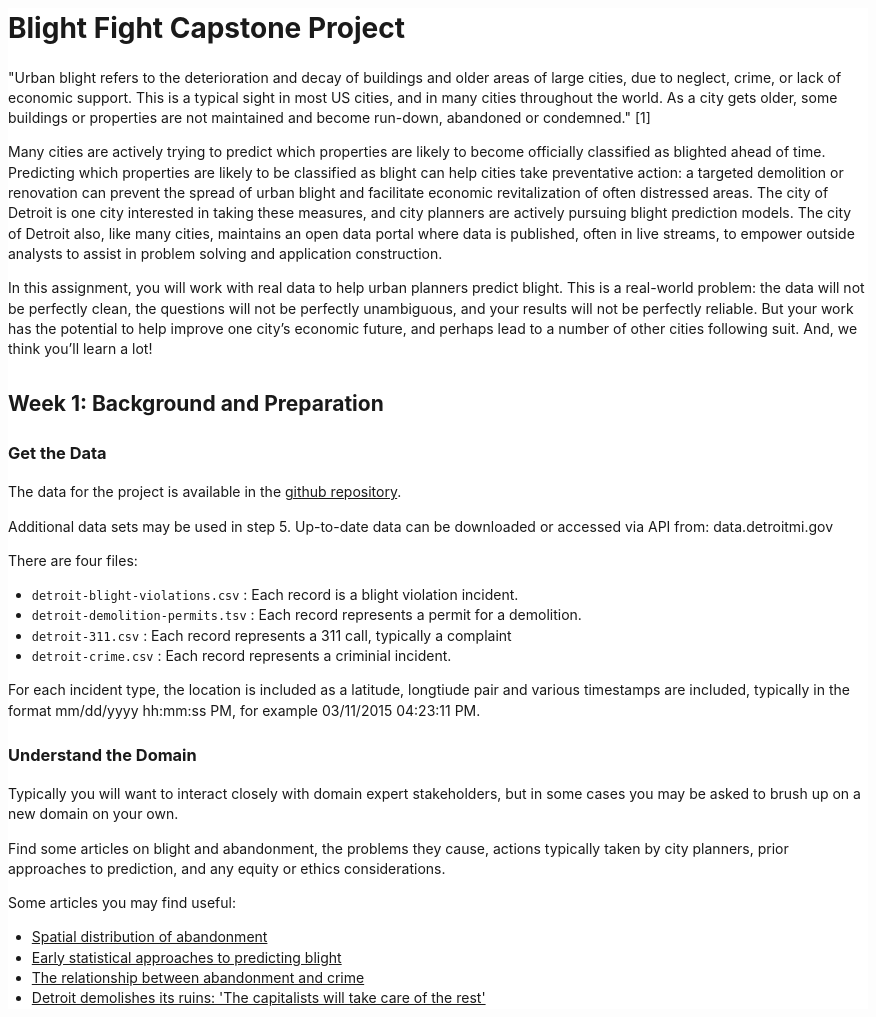 
# Blight Fight Capstone Project

"Urban blight refers to the deterioration and decay of buildings and older areas of large cities, due to neglect, crime, or lack of economic support. This is a typical sight in most US cities, and in many cities throughout the world. As a city gets older, some buildings or properties are not maintained and become run-down, abandoned or condemned." [1] 

Many cities are actively trying to predict which properties are likely to become officially classified as blighted ahead of time. Predicting which properties are likely to be classified as blight can help cities take preventative action: a targeted demolition or renovation can prevent the spread of urban blight and facilitate economic revitalization of often distressed areas. The city of Detroit is one city interested in taking these measures, and city planners are actively pursuing blight prediction models. The city of Detroit also, like many cities, maintains an open data portal where data is published, often in live streams, to empower outside analysts to assist in problem solving and application construction. 

In this assignment, you will work with real data to help urban planners predict blight.  This is a real-world problem: the data will not be perfectly clean, the questions will not be perfectly unambiguous, and your results will not be perfectly reliable. But your work has the potential  to help improve one city’s economic future, and perhaps lead to a number of other cities following suit.  And, we think you’ll learn a lot!

## Week 1: Background and Preparation

### Get the Data

The data for the project is available in the [github repository](https://github.com/uwescience/datasci_course_materials/capstone/blight/data).

Additional data sets may be used in step 5. Up-to-date data can be downloaded or accessed via API from: data.detroitmi.gov

There are four files:
* `detroit-blight-violations.csv` : Each record is a blight violation incident.
* `detroit-demolition-permits.tsv` : Each record represents a permit for a demolition.
* `detroit-311.csv` : Each record represents a 311 call, typically a complaint
* `detroit-crime.csv` : Each record represents a criminial incident.

For each incident type, the location is included as a latitude, longtiude pair and various timestamps are included, typically in the format mm/dd/yyyy hh:mm:ss PM, for example 03/11/2015 04:23:11 PM.

### Understand the Domain

Typically you will want to interact closely with domain expert stakeholders, but in some cases you may be asked to brush up on a new domain on your own.

Find some articles on blight and abandonment, the problems they cause, actions typically taken by city planners, prior approaches to prediction, and any equity or ethics considerations.

Some articles you may find useful:
* [Spatial distribution of abandonment](readings/morckel_spatial_characteristics_of_housing_abandonment.pdf)
* [Early statistical approaches to predicting blight](readings/Hillier_et_al-2003-Journal_of_Urban_Affairs.pdf)
* [The relationship between abandonment and crime](readings/RALEIGH_et_al-2015-Journal_of_Urban_Affairs.pdf)
* [Detroit demolishes its ruins: 'The capitalists will take care of the rest'](http://www.theguardian.com/money/2014/sep/28/detroit-demolish-ruins-capitalists-abandoned-buildings-plan)
